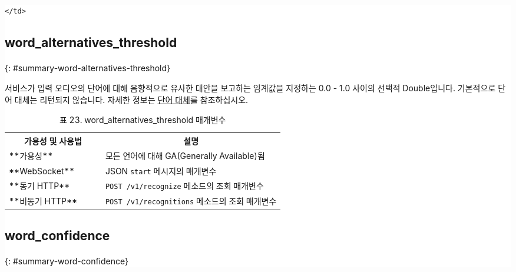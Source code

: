     </td>
  </tr>
</table>

## word_alternatives_threshold
{: #summary-word-alternatives-threshold}

서비스가 입력 오디오의 단어에 대해 음향적으로 유사한 대안을 보고하는 임계값을 지정하는 0.0 - 1.0 사이의 선택적 Double입니다. 기본적으로 단어 대체는 리턴되지 않습니다. 자세한 정보는 [단어 대체](/docs/services/speech-to-text-data?topic=speech-to-text-data-output#word_alternatives)를 참조하십시오.

<table style="width:90%">
  <caption>표 23. word_alternatives_threshold 매개변수</caption>
  <tr>
    <th>가용성 및 사용법</th>
    <th style="vertical-align:bottom">설명</th>
  </tr>
  <tr>
    <td style="text-align:left; width:35%">
      **가용성**
    </td>
    <td style="text-align:left">
     모든 언어에 대해 GA(Generally Available)됨
    </td>
  </tr>
  <tr>
    <td style="text-align:left">
      **WebSocket**
    </td>
    <td style="text-align:left">
      JSON <code>start</code> 메시지의 매개변수
    </td>
  </tr>
  <tr>
    <td style="text-align:left">
      **동기 HTTP**
    </td>
    <td style="text-align:left">
      <code>POST /v1/recognize</code> 메소드의 조회 매개변수
    </td>
  </tr>
  <tr>
    <td style="text-align:left">
      **비동기 HTTP**
    </td>
    <td style="text-align:left">
      <code>POST /v1/recognitions</code> 메소드의 조회 매개변수
    </td>
  </tr>
</table>

## word_confidence
{: #summary-word-confidence}
